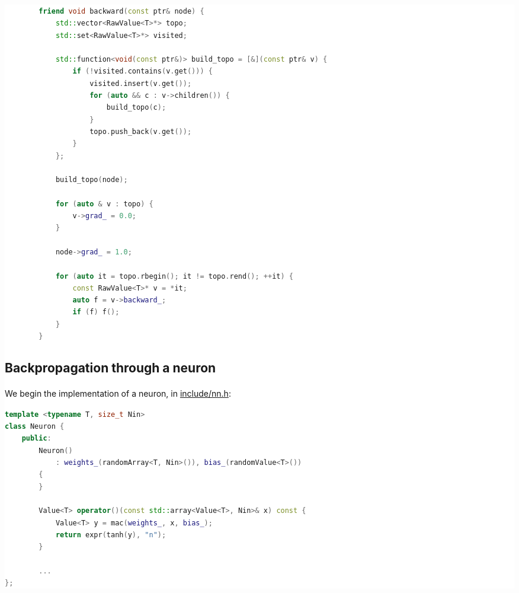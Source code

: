 ```c++
        friend void backward(const ptr& node) {
            std::vector<RawValue<T>*> topo;
            std::set<RawValue<T>*> visited;

            std::function<void(const ptr&)> build_topo = [&](const ptr& v) {
                if (!visited.contains(v.get())) {
                    visited.insert(v.get());
                    for (auto && c : v->children()) {
                        build_topo(c);
                    }
                    topo.push_back(v.get());
                }
            };

            build_topo(node);

            for (auto & v : topo) {
                v->grad_ = 0.0;
            }

            node->grad_ = 1.0;

            for (auto it = topo.rbegin(); it != topo.rend(); ++it) {
                const RawValue<T>* v = *it;
                auto f = v->backward_;
                if (f) f();
            }
        }
```

## Backpropagation through a neuron

We begin the implementation of a neuron, in [include/nn.h](include/nn.h):

```c++
template <typename T, size_t Nin>
class Neuron {
    public:
        Neuron()
            : weights_(randomArray<T, Nin>()), bias_(randomValue<T>())
        {
        }

        Value<T> operator()(const std::array<Value<T>, Nin>& x) const {
            Value<T> y = mac(weights_, x, bias_);
            return expr(tanh(y), "n");
        }

        ...
};
```
